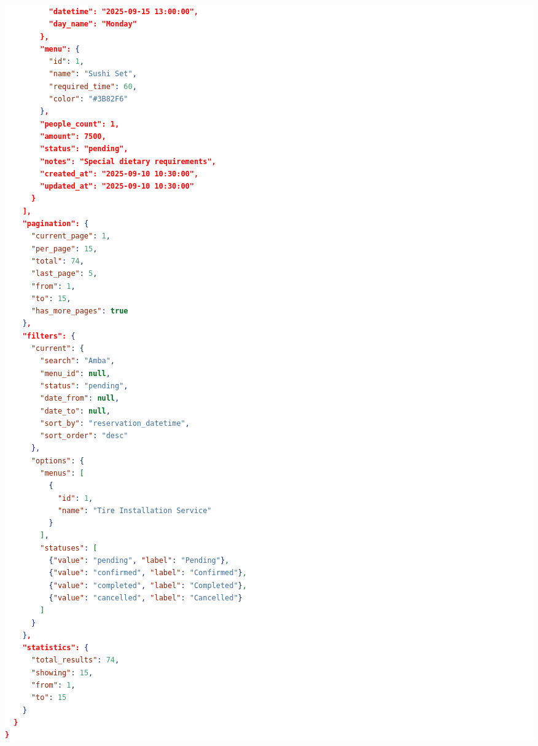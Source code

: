 ```json
          "datetime": "2025-09-15 13:00:00",
          "day_name": "Monday"
        },
        "menu": {
          "id": 1,
          "name": "Sushi Set",
          "required_time": 60,
          "color": "#3B82F6"
        },
        "people_count": 1,
        "amount": 7500,
        "status": "pending",
        "notes": "Special dietary requirements",
        "created_at": "2025-09-10 10:30:00",
        "updated_at": "2025-09-10 10:30:00"
      }
    ],
    "pagination": {
      "current_page": 1,
      "per_page": 15,
      "total": 74,
      "last_page": 5,
      "from": 1,
      "to": 15,
      "has_more_pages": true
    },
    "filters": {
      "current": {
        "search": "Amba",
        "menu_id": null,
        "status": "pending",
        "date_from": null,
        "date_to": null,
        "sort_by": "reservation_datetime",
        "sort_order": "desc"
      },
      "options": {
        "menus": [
          {
            "id": 1,
            "name": "Tire Installation Service"
          }
        ],
        "statuses": [
          {"value": "pending", "label": "Pending"},
          {"value": "confirmed", "label": "Confirmed"},
          {"value": "completed", "label": "Completed"},
          {"value": "cancelled", "label": "Cancelled"}
        ]
      }
    },
    "statistics": {
      "total_results": 74,
      "showing": 15,
      "from": 1,
      "to": 15
    }
  }
}
```
